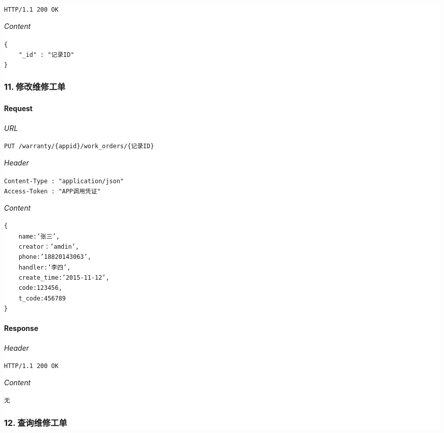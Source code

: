 ```
HTTP/1.1 200 OK
```

*Content*

```
{
	"_id" : "记录ID"
}
```

### <a name="work_orders_update">11. 修改维修工单</a>

#### **Request**

*URL*

```
PUT /warranty/{appid}/work_orders/{记录ID}
```

*Header*

```
Content-Type : "application/json"
Access-Token : "APP调用凭证"
```


*Content*

```
{
	name:’张三’,
	creator：’amdin’,
	phone:’18820143063’,
	handler:’李四’,
	create_time:’2015-11-12’,
	code:123456,
	t_code:456789
}
```

#### **Response**

*Header*

```
HTTP/1.1 200 OK
```

*Content*

```
无
```

### <a name="work_orders_list">12. 查询维修工单</a>
